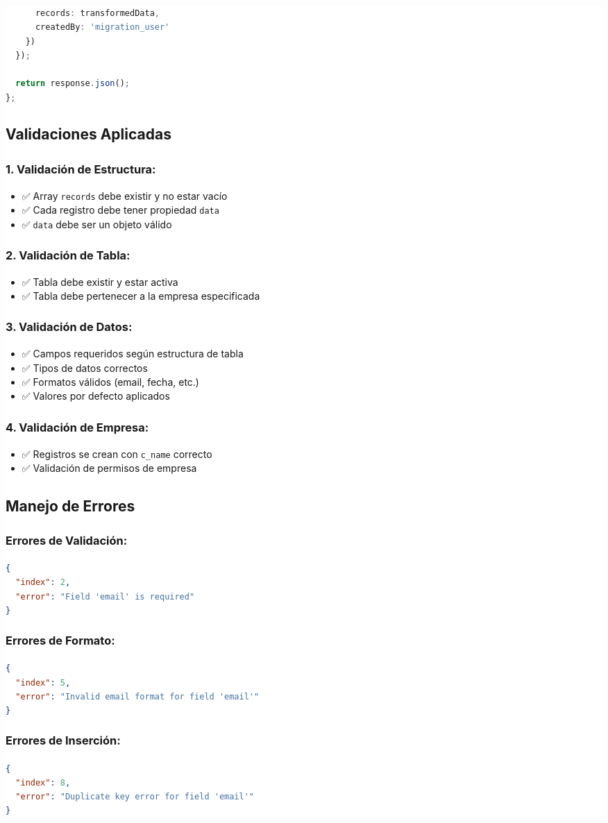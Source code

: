 ```javascript
      records: transformedData,
      createdBy: 'migration_user'
    })
  });
  
  return response.json();
};
```

## Validaciones Aplicadas

### **1. Validación de Estructura:**
- ✅ Array `records` debe existir y no estar vacío
- ✅ Cada registro debe tener propiedad `data`
- ✅ `data` debe ser un objeto válido

### **2. Validación de Tabla:**
- ✅ Tabla debe existir y estar activa
- ✅ Tabla debe pertenecer a la empresa especificada

### **3. Validación de Datos:**
- ✅ Campos requeridos según estructura de tabla
- ✅ Tipos de datos correctos
- ✅ Formatos válidos (email, fecha, etc.)
- ✅ Valores por defecto aplicados

### **4. Validación de Empresa:**
- ✅ Registros se crean con `c_name` correcto
- ✅ Validación de permisos de empresa

## Manejo de Errores

### **Errores de Validación:**
```json
{
  "index": 2,
  "error": "Field 'email' is required"
}
```

### **Errores de Formato:**
```json
{
  "index": 5,
  "error": "Invalid email format for field 'email'"
}
```

### **Errores de Inserción:**
```json
{
  "index": 8,
  "error": "Duplicate key error for field 'email'"
}
```
